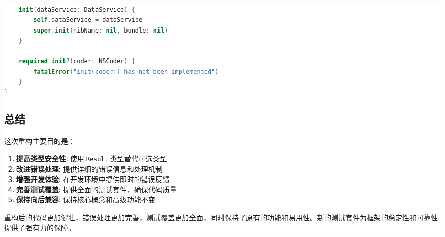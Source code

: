 ```swift
    init(dataService: DataService) {
        self.dataService = dataService
        super.init(nibName: nil, bundle: nil)
    }
    
    required init?(coder: NSCoder) {
        fatalError("init(coder:) has not been implemented")
    }
}
```

## 总结

这次重构主要目的是：

1. **提高类型安全性**: 使用 `Result` 类型替代可选类型
2. **改进错误处理**: 提供详细的错误信息和处理机制
3. **增强开发体验**: 在开发环境中提供即时的错误反馈
4. **完善测试覆盖**: 提供全面的测试套件，确保代码质量
5. **保持向后兼容**: 保持核心概念和高级功能不变

重构后的代码更加健壮，错误处理更加完善，测试覆盖更加全面，同时保持了原有的功能和易用性。新的测试套件为框架的稳定性和可靠性提供了强有力的保障。 